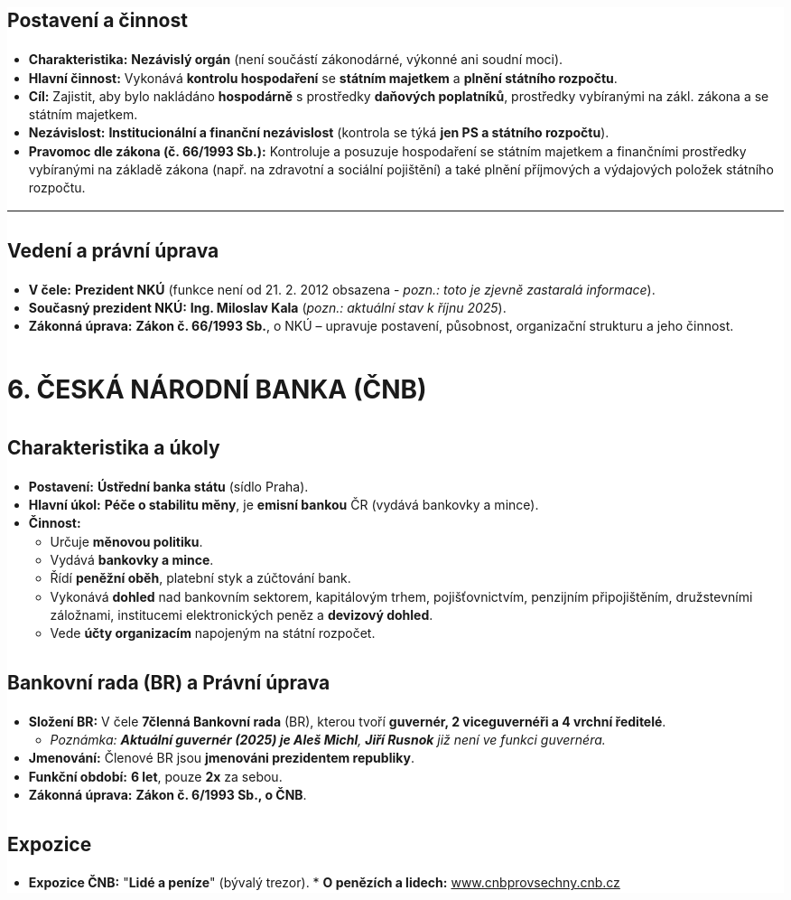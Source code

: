 ## Postavení a činnost
* **Charakteristika:** **Nezávislý orgán** (není součástí zákonodárné, výkonné ani soudní moci).
* **Hlavní činnost:** Vykonává **kontrolu hospodaření** se **státním majetkem** a **plnění státního rozpočtu**.
* **Cíl:** Zajistit, aby bylo nakládáno **hospodárně** s prostředky **daňových poplatníků**, prostředky vybíranými na zákl. zákona a se státním majetkem.
* **Nezávislost:** **Institucionální a finanční nezávislost** (kontrola se týká **jen PS a státního rozpočtu**).
* **Pravomoc dle zákona (č. 66/1993 Sb.):** Kontroluje a posuzuje hospodaření se státním majetkem a finančními prostředky vybíranými na základě zákona (např. na zdravotní a sociální pojištění) a také plnění příjmových a výdajových položek státního rozpočtu.

---

## Vedení a právní úprava
* **V čele:** **Prezident NKÚ** (funkce není od 21. 2. 2012 obsazena - *pozn.: toto je zjevně zastaralá informace*).
* **Současný prezident NKÚ:** **Ing. Miloslav Kala** (*pozn.: aktuální stav k říjnu 2025*).
* **Zákonná úprava:** **Zákon č. 66/1993 Sb.**, o NKÚ – upravuje postavení, působnost, organizační strukturu a jeho činnost.
# 6. ČESKÁ NÁRODNÍ BANKA (ČNB)

## Charakteristika a úkoly
* **Postavení:** **Ústřední banka státu** (sídlo Praha).
* **Hlavní úkol:** **Péče o stabilitu měny**, je **emisní bankou** ČR (vydává bankovky a mince).
* **Činnost:**
    * Určuje **měnovou politiku**.
    * Vydává **bankovky a mince**.
    * Řídí **peněžní oběh**, platební styk a zúčtování bank.
    * Vykonává **dohled** nad bankovním sektorem, kapitálovým trhem, pojišťovnictvím, penzijním připojištěním, družstevními záložnami, institucemi elektronických peněz a **devizový dohled**.
    * Vede **účty organizacím** napojeným na státní rozpočet.

## Bankovní rada (BR) a Právní úprava
* **Složení BR:** V čele **7členná Bankovní rada** (BR), kterou tvoří **guvernér, 2 viceguvernéři a 4 vrchní ředitelé**.
    * *Poznámka: **Aktuální guvernér (2025) je Aleš Michl**, **Jiří Rusnok** již není ve funkci guvernéra.*
* **Jmenování:** Členové BR jsou **jmenováni prezidentem republiky**.
* **Funkční období:** **6 let**, pouze **2x** za sebou.
* **Zákonná úprava:** **Zákon č. 6/1993 Sb., o ČNB**.

## Expozice
* **Expozice ČNB:** "**Lidé a peníze**" (bývalý trezor). * **O penězích a lidech:** www.cnbprovsechny.cnb.cz
